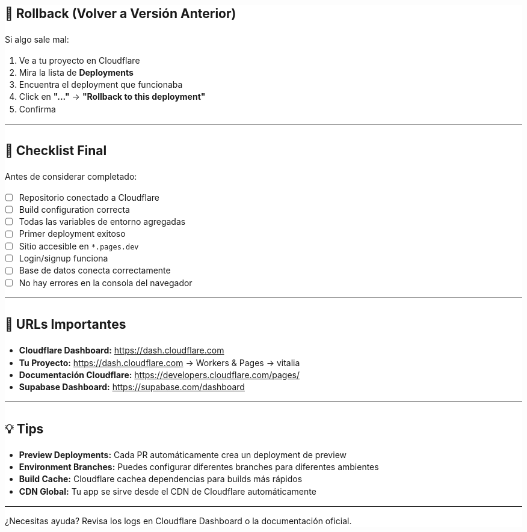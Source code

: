 ## 🔄 Rollback (Volver a Versión Anterior)

Si algo sale mal:

1. Ve a tu proyecto en Cloudflare
2. Mira la lista de **Deployments**
3. Encuentra el deployment que funcionaba
4. Click en **"..."** → **"Rollback to this deployment"**
5. Confirma

---

## 📝 Checklist Final

Antes de considerar completado:

- [ ] Repositorio conectado a Cloudflare
- [ ] Build configuration correcta
- [ ] Todas las variables de entorno agregadas
- [ ] Primer deployment exitoso
- [ ] Sitio accesible en `*.pages.dev`
- [ ] Login/signup funciona
- [ ] Base de datos conecta correctamente
- [ ] No hay errores en la consola del navegador

---

## 🎯 URLs Importantes

- **Cloudflare Dashboard:** https://dash.cloudflare.com
- **Tu Proyecto:** https://dash.cloudflare.com → Workers & Pages → vitalia
- **Documentación Cloudflare:** https://developers.cloudflare.com/pages/
- **Supabase Dashboard:** https://supabase.com/dashboard

---

## 💡 Tips

- **Preview Deployments:** Cada PR automáticamente crea un deployment de preview
- **Environment Branches:** Puedes configurar diferentes branches para diferentes ambientes
- **Build Cache:** Cloudflare cachea dependencias para builds más rápidos
- **CDN Global:** Tu app se sirve desde el CDN de Cloudflare automáticamente

---

¿Necesitas ayuda? Revisa los logs en Cloudflare Dashboard o la documentación oficial.

